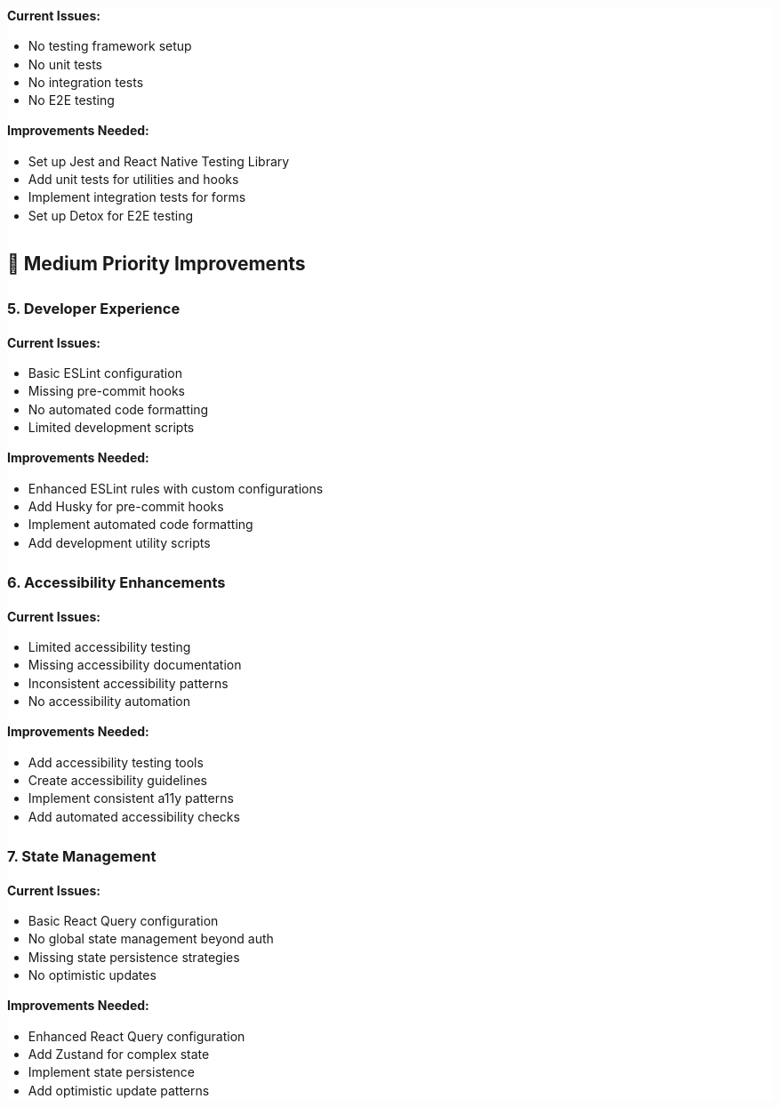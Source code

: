 **Current Issues:**
- No testing framework setup
- No unit tests
- No integration tests
- No E2E testing

**Improvements Needed:**
- Set up Jest and React Native Testing Library
- Add unit tests for utilities and hooks
- Implement integration tests for forms
- Set up Detox for E2E testing

## 🎯 Medium Priority Improvements

### 5. Developer Experience

**Current Issues:**
- Basic ESLint configuration
- Missing pre-commit hooks
- No automated code formatting
- Limited development scripts

**Improvements Needed:**
- Enhanced ESLint rules with custom configurations
- Add Husky for pre-commit hooks
- Implement automated code formatting
- Add development utility scripts

### 6. Accessibility Enhancements

**Current Issues:**
- Limited accessibility testing
- Missing accessibility documentation
- Inconsistent accessibility patterns
- No accessibility automation

**Improvements Needed:**
- Add accessibility testing tools
- Create accessibility guidelines
- Implement consistent a11y patterns
- Add automated accessibility checks

### 7. State Management

**Current Issues:**
- Basic React Query configuration
- No global state management beyond auth
- Missing state persistence strategies
- No optimistic updates

**Improvements Needed:**
- Enhanced React Query configuration
- Add Zustand for complex state
- Implement state persistence
- Add optimistic update patterns
